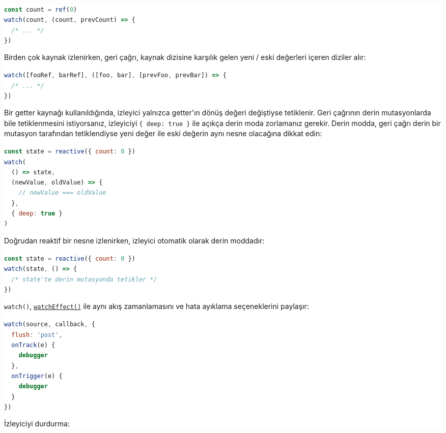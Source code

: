   ```js
  const count = ref(0)
  watch(count, (count, prevCount) => {
    /* ... */
  })
  ```

  Birden çok kaynak izlenirken, geri çağrı, kaynak dizisine karşılık gelen yeni / eski değerleri içeren diziler alır:

  ```js
  watch([fooRef, barRef], ([foo, bar], [prevFoo, prevBar]) => {
    /* ... */
  })
  ```

  Bir getter kaynağı kullanıldığında, izleyici yalnızca getter'ın dönüş değeri değiştiyse tetiklenir. Geri çağrının derin mutasyonlarda bile tetiklenmesini istiyorsanız, izleyiciyi `{ deep: true }` ile açıkça derin moda zorlamanız gerekir. Derin modda, geri çağrı derin bir mutasyon tarafından tetiklendiyse yeni değer ile eski değerin aynı nesne olacağına dikkat edin:

  ```js
  const state = reactive({ count: 0 })
  watch(
    () => state,
    (newValue, oldValue) => {
      // newValue === oldValue
    },
    { deep: true }
  )
  ```

  Doğrudan reaktif bir nesne izlenirken, izleyici otomatik olarak derin moddadır:

  ```js
  const state = reactive({ count: 0 })
  watch(state, () => {
    /* state'te derin mutasyonda tetikler */
  })
  ```

  `watch()`, [`watchEffect()`](#watcheffect) ile aynı akış zamanlamasını ve hata ayıklama seçeneklerini paylaşır:

  ```js
  watch(source, callback, {
    flush: 'post',
    onTrack(e) {
      debugger
    },
    onTrigger(e) {
      debugger
    }
  })
  ```

  İzleyiciyi durdurma:
